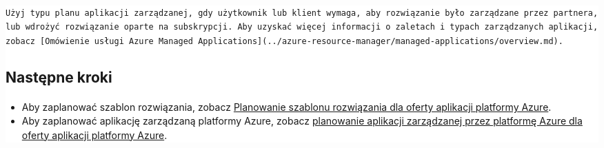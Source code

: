     Użyj typu planu aplikacji zarządzanej, gdy użytkownik lub klient wymaga, aby rozwiązanie było zarządzane przez partnera, lub wdrożyć rozwiązanie oparte na subskrypcji. Aby uzyskać więcej informacji o zaletach i typach zarządzanych aplikacji, zobacz [Omówienie usługi Azure Managed Applications](../azure-resource-manager/managed-applications/overview.md).

## <a name="next-steps"></a>Następne kroki

- Aby zaplanować szablon rozwiązania, zobacz [Planowanie szablonu rozwiązania dla oferty aplikacji platformy Azure](plan-azure-app-solution-template.md).
- Aby zaplanować aplikację zarządzaną platformy Azure, zobacz [planowanie aplikacji zarządzanej przez platformę Azure dla oferty aplikacji platformy Azure](plan-azure-app-managed-app.md).